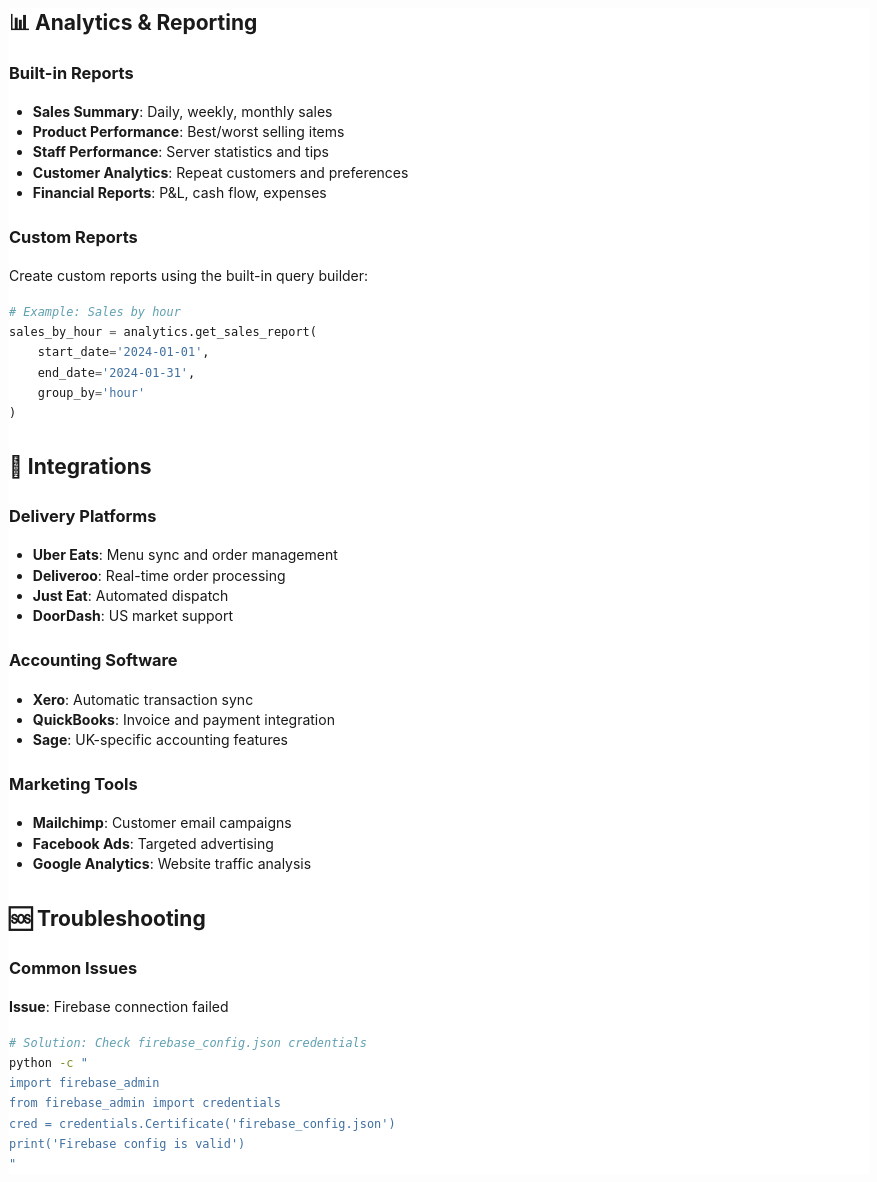 ## 📊 Analytics & Reporting

### Built-in Reports
- **Sales Summary**: Daily, weekly, monthly sales
- **Product Performance**: Best/worst selling items
- **Staff Performance**: Server statistics and tips
- **Customer Analytics**: Repeat customers and preferences
- **Financial Reports**: P&L, cash flow, expenses

### Custom Reports
Create custom reports using the built-in query builder:
```python
# Example: Sales by hour
sales_by_hour = analytics.get_sales_report(
    start_date='2024-01-01',
    end_date='2024-01-31',
    group_by='hour'
)
```

## 🔗 Integrations

### Delivery Platforms
- **Uber Eats**: Menu sync and order management
- **Deliveroo**: Real-time order processing
- **Just Eat**: Automated dispatch
- **DoorDash**: US market support

### Accounting Software
- **Xero**: Automatic transaction sync
- **QuickBooks**: Invoice and payment integration
- **Sage**: UK-specific accounting features

### Marketing Tools
- **Mailchimp**: Customer email campaigns
- **Facebook Ads**: Targeted advertising
- **Google Analytics**: Website traffic analysis

## 🆘 Troubleshooting

### Common Issues

**Issue**: Firebase connection failed
```bash
# Solution: Check firebase_config.json credentials
python -c "
import firebase_admin
from firebase_admin import credentials
cred = credentials.Certificate('firebase_config.json')
print('Firebase config is valid')
"
```
